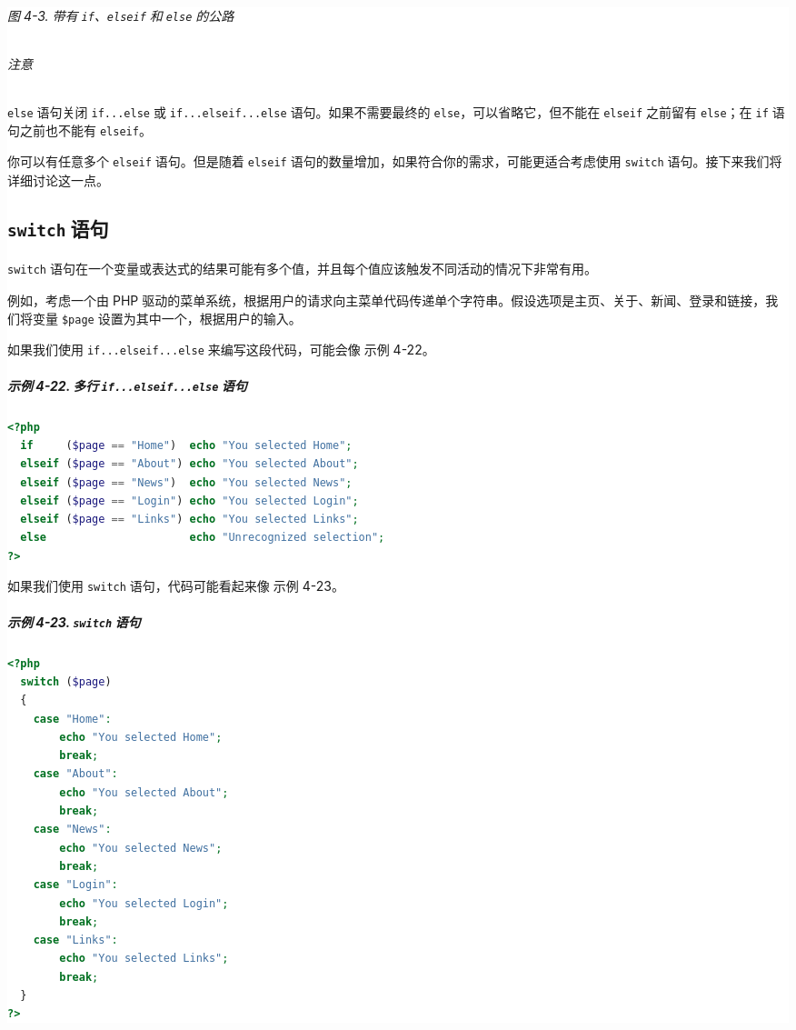 ###### 图 4-3\. 带有 `if`、`elseif` 和 `else` 的公路

###### 注意

`else` 语句关闭 `if...else` 或 `if...elseif...else` 语句。如果不需要最终的 `else`，可以省略它，但不能在 `elseif` 之前留有 `else`；在 `if` 语句之前也不能有 `elseif`。

你可以有任意多个 `elseif` 语句。但是随着 `elseif` 语句的数量增加，如果符合你的需求，可能更适合考虑使用 `switch` 语句。接下来我们将详细讨论这一点。

## `switch` 语句

`switch` 语句在一个变量或表达式的结果可能有多个值，并且每个值应该触发不同活动的情况下非常有用。

例如，考虑一个由 PHP 驱动的菜单系统，根据用户的请求向主菜单代码传递单个字符串。假设选项是主页、关于、新闻、登录和链接，我们将变量 `$page` 设置为其中一个，根据用户的输入。

如果我们使用 `if...elseif...else` 来编写这段代码，可能会像 示例 4-22。

##### 示例 4-22\. 多行 `if...elseif...else` 语句

```php
<?php
  if     ($page == "Home")  echo "You selected Home";
  elseif ($page == "About") echo "You selected About";
  elseif ($page == "News")  echo "You selected News";
  elseif ($page == "Login") echo "You selected Login";
  elseif ($page == "Links") echo "You selected Links";
  else                      echo "Unrecognized selection";
?>
```

如果我们使用 `switch` 语句，代码可能看起来像 示例 4-23。

##### 示例 4-23\. `switch` 语句

```php
<?php
  switch ($page)
  {
    case "Home":
        echo "You selected Home";
        break;
    case "About":
        echo "You selected About";
        break;
    case "News":
        echo "You selected News";
        break;
    case "Login":
        echo "You selected Login";
        break;
    case "Links":
        echo "You selected Links";
        break;
  }
?>
```
